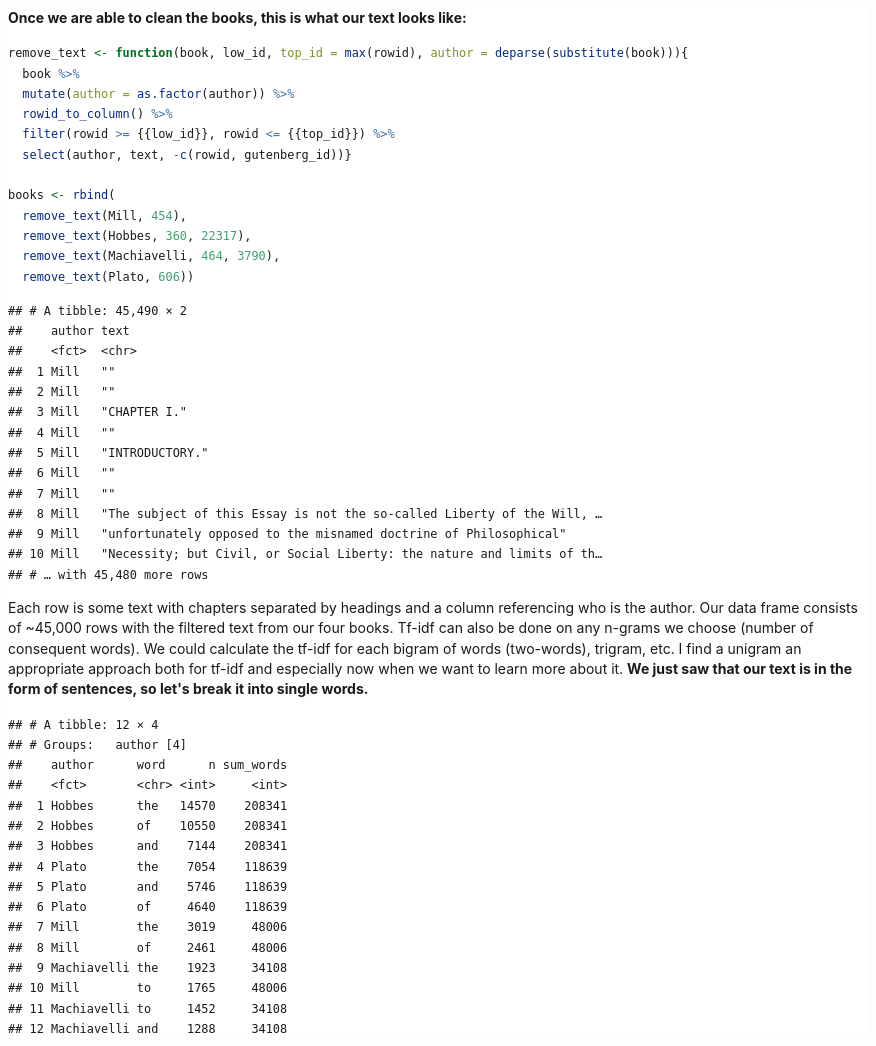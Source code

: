 **Once we are able to clean the books, this is what our text looks like:**



```r
remove_text <- function(book, low_id, top_id = max(rowid), author = deparse(substitute(book))){
  book %>%
  mutate(author = as.factor(author)) %>% 
  rowid_to_column() %>% 
  filter(rowid >= {{low_id}}, rowid <= {{top_id}}) %>% 
  select(author, text, -c(rowid, gutenberg_id))}

books <- rbind(
  remove_text(Mill, 454),
  remove_text(Hobbes, 360, 22317),
  remove_text(Machiavelli, 464, 3790),
  remove_text(Plato, 606))
```


```
## # A tibble: 45,490 × 2
##    author text                                                                  
##    <fct>  <chr>                                                                 
##  1 Mill   ""                                                                    
##  2 Mill   ""                                                                    
##  3 Mill   "CHAPTER I."                                                          
##  4 Mill   ""                                                                    
##  5 Mill   "INTRODUCTORY."                                                       
##  6 Mill   ""                                                                    
##  7 Mill   ""                                                                    
##  8 Mill   "The subject of this Essay is not the so-called Liberty of the Will, …
##  9 Mill   "unfortunately opposed to the misnamed doctrine of Philosophical"     
## 10 Mill   "Necessity; but Civil, or Social Liberty: the nature and limits of th…
## # … with 45,480 more rows
```



Each row is some text with chapters separated by headings and a column referencing who is the author. Our data frame consists of ~45,000 rows with the filtered text from our four books. Tf-idf can also be done on any n-grams we choose (number of consequent words). We could calculate the tf-idf for each bigram of words (two-words), trigram, etc. I find a unigram an appropriate approach both for tf-idf and especially now when we want to learn more about it. **We just saw that our text is in the form of sentences, so let's break it into single words.**



```
## # A tibble: 12 × 4
## # Groups:   author [4]
##    author      word      n sum_words
##    <fct>       <chr> <int>     <int>
##  1 Hobbes      the   14570    208341
##  2 Hobbes      of    10550    208341
##  3 Hobbes      and    7144    208341
##  4 Plato       the    7054    118639
##  5 Plato       and    5746    118639
##  6 Plato       of     4640    118639
##  7 Mill        the    3019     48006
##  8 Mill        of     2461     48006
##  9 Machiavelli the    1923     34108
## 10 Mill        to     1765     48006
## 11 Machiavelli to     1452     34108
## 12 Machiavelli and    1288     34108
```


[^1]: A single document can be a book, chapter, paragraph or sentence, it all depends on your research and what you define as an 'entity' within a corpus of text.
[^2]: **What's log ratio?** In general, and for the purpose of the tf-idf, a logarithm transformation (in short `\(log\)`) helps in reducing wide ranged numbers to smaller scopes. Assuming we have the following `\(\log _{2}(16) = x\)`, we ask ourselves (and calculate) 2 in the power of what (x) will give us 16. so in this case 2^3 will give us 16, which is basically written as `\(\log _{2}(16) = 3\)`. In order to generalize it, `\(\log _{b}(x) = y\)`, means b is the base we will raise to the power of y to reach x. Therefore written oppositely as `\(b^y = x\)`. The common uses of log are `\(\log_2\)`, `\(\log_{10}\)` and `\(log_e\)`, also written as plain log.